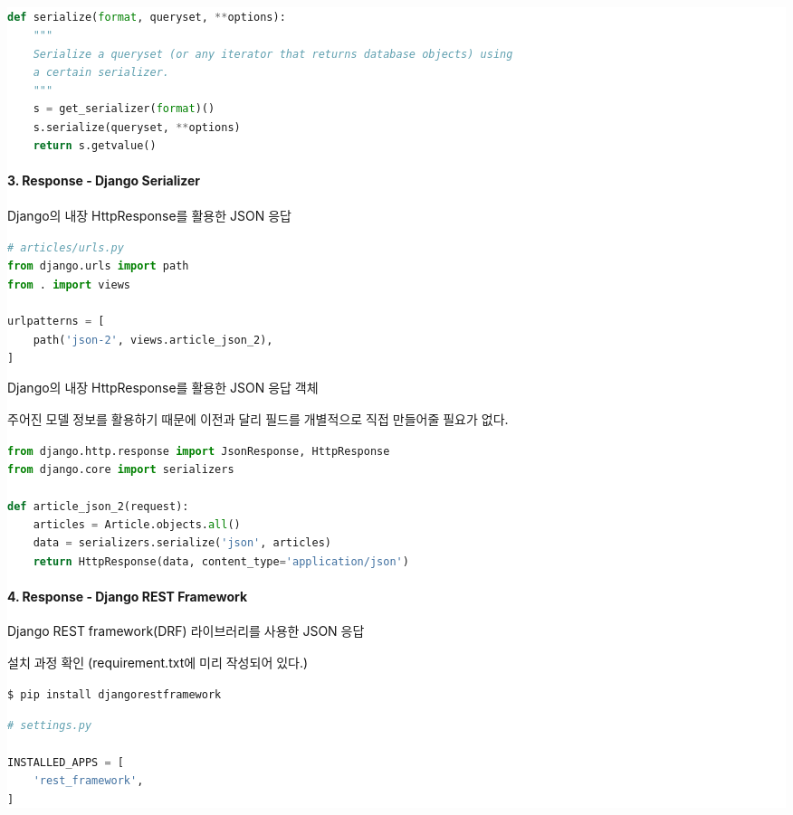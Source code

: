 ```python
def serialize(format, queryset, **options):
    """
    Serialize a queryset (or any iterator that returns database objects) using
    a certain serializer.
    """
    s = get_serializer(format)()
    s.serialize(queryset, **options)
    return s.getvalue()
```



#### 3. Response - Django Serializer

Django의 내장 HttpResponse를 활용한 JSON 응답

```python
# articles/urls.py
from django.urls import path
from . import views

urlpatterns = [
    path('json-2', views.article_json_2),
]
```



Django의 내장 HttpResponse를 활용한 JSON 응답 객체

주어진 모델 정보를 활용하기 때문에 이전과 달리 필드를 개별적으로 직접 만들어줄 필요가 없다.

```python
from django.http.response import JsonResponse, HttpResponse
from django.core import serializers

def article_json_2(request):
    articles = Article.objects.all()
    data = serializers.serialize('json', articles)
    return HttpResponse(data, content_type='application/json')
```



#### 4. Response - Django REST Framework

Django REST framework(DRF) 라이브러리를 사용한 JSON 응답

설치 과정 확인 (requirement.txt에 미리 작성되어 있다.)

```bash
$ pip install djangorestframework
```

```python
# settings.py

INSTALLED_APPS = [
    'rest_framework',
]
```
